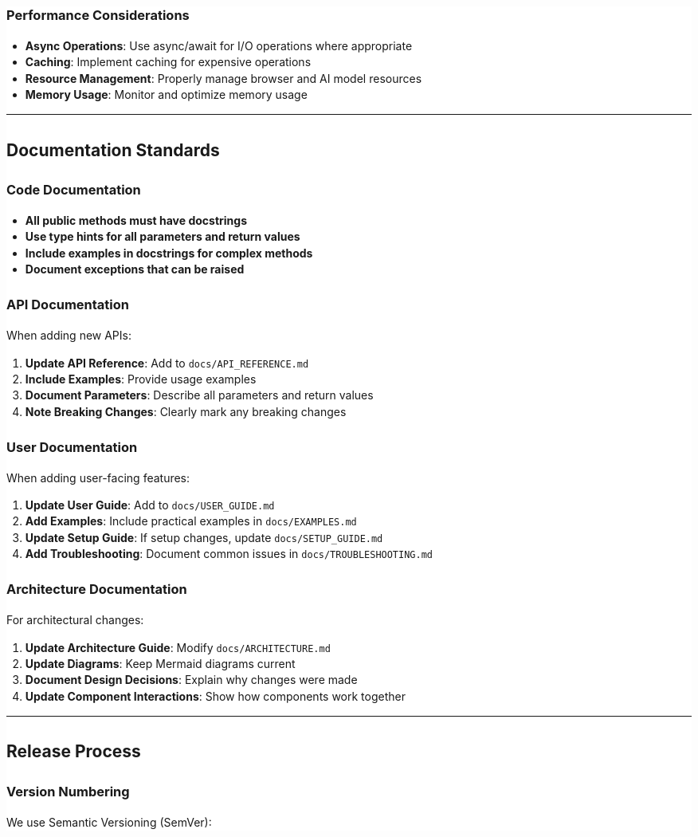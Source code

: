 ### Performance Considerations

- **Async Operations**: Use async/await for I/O operations where appropriate
- **Caching**: Implement caching for expensive operations
- **Resource Management**: Properly manage browser and AI model resources
- **Memory Usage**: Monitor and optimize memory usage

---

## Documentation Standards

### Code Documentation

- **All public methods must have docstrings**
- **Use type hints for all parameters and return values**
- **Include examples in docstrings for complex methods**
- **Document exceptions that can be raised**

### API Documentation

When adding new APIs:

1. **Update API Reference**: Add to `docs/API_REFERENCE.md`
2. **Include Examples**: Provide usage examples
3. **Document Parameters**: Describe all parameters and return values
4. **Note Breaking Changes**: Clearly mark any breaking changes

### User Documentation

When adding user-facing features:

1. **Update User Guide**: Add to `docs/USER_GUIDE.md`
2. **Add Examples**: Include practical examples in `docs/EXAMPLES.md`
3. **Update Setup Guide**: If setup changes, update `docs/SETUP_GUIDE.md`
4. **Add Troubleshooting**: Document common issues in `docs/TROUBLESHOOTING.md`

### Architecture Documentation

For architectural changes:

1. **Update Architecture Guide**: Modify `docs/ARCHITECTURE.md`
2. **Update Diagrams**: Keep Mermaid diagrams current
3. **Document Design Decisions**: Explain why changes were made
4. **Update Component Interactions**: Show how components work together

---

## Release Process

### Version Numbering

We use Semantic Versioning (SemVer):
